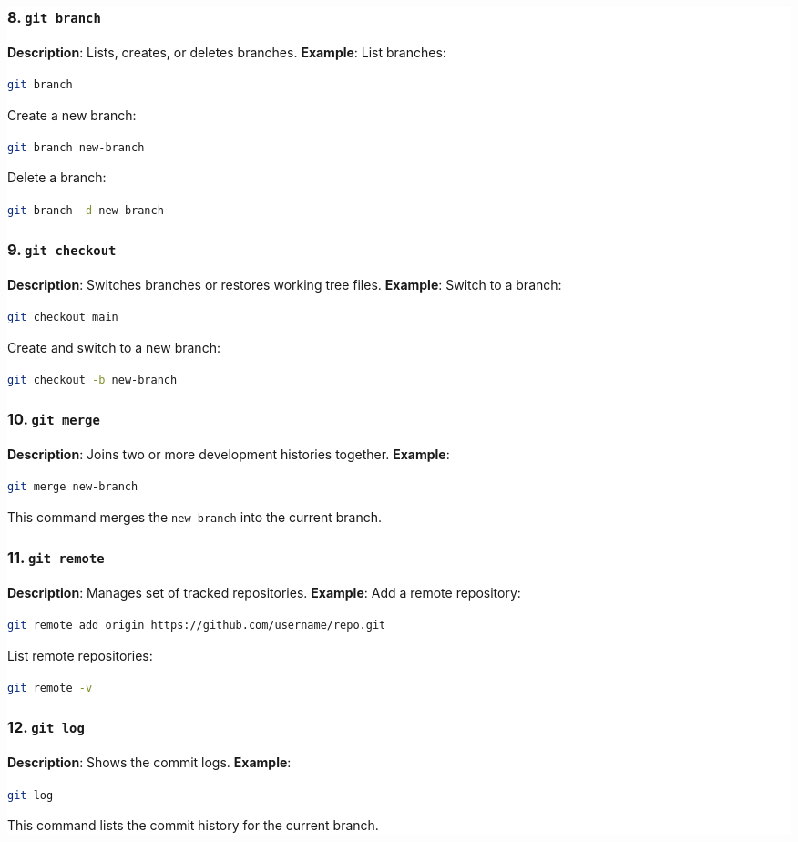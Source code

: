 ### 8. `git branch`
**Description**: Lists, creates, or deletes branches.
**Example**:
List branches:
```sh
git branch
```
Create a new branch:
```sh
git branch new-branch
```
Delete a branch:
```sh
git branch -d new-branch
```

### 9. `git checkout`
**Description**: Switches branches or restores working tree files.
**Example**:
Switch to a branch:
```sh
git checkout main
```
Create and switch to a new branch:
```sh
git checkout -b new-branch
```

### 10. `git merge`
**Description**: Joins two or more development histories together.
**Example**:
```sh
git merge new-branch
```
This command merges the `new-branch` into the current branch.

### 11. `git remote`
**Description**: Manages set of tracked repositories.
**Example**:
Add a remote repository:
```sh
git remote add origin https://github.com/username/repo.git
```
List remote repositories:
```sh
git remote -v
```

### 12. `git log`
**Description**: Shows the commit logs.
**Example**:
```sh
git log
```
This command lists the commit history for the current branch.
